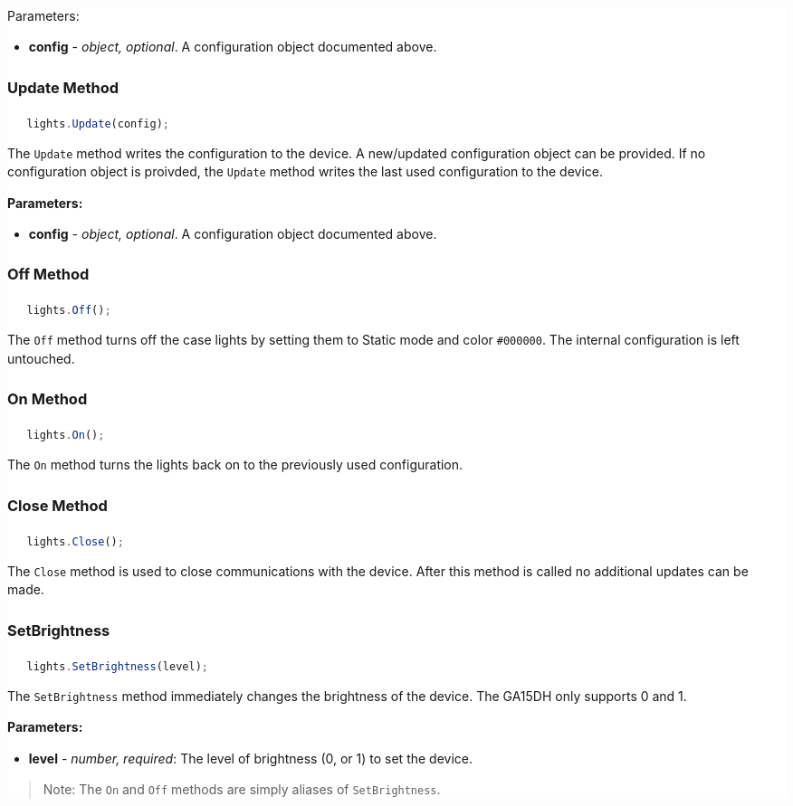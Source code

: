 Parameters:

- **config** - *object, optional*. A configuration object documented above.

### Update Method

```javascript
   lights.Update(config);
```

The `Update` method writes the configuration to the device.  A new/updated configuration object can be provided.  If no configuration object is proivded, the `Update` method writes the last used configuration to the device.

**Parameters:**

- **config** - *object, optional*. A configuration object documented above.

### Off Method

```javascript
   lights.Off();
```

The `Off` method turns off the case lights by setting them to Static mode and color `#000000`.  The internal configuration is left untouched.

### On Method

```javascript
   lights.On();
```

The `On` method turns the lights back on to the previously used configuration.

### Close Method

```javascript
   lights.Close();
```

The `Close` method is used to close communications with the device.  After this method is called no additional updates can be made.

### SetBrightness

```javascript
   lights.SetBrightness(level);
```

The `SetBrightness` method immediately changes the brightness of the device.  The GA15DH only supports 0 and 1.

**Parameters:**

- **level** - *number, required*: The level of brightness (0, or 1) to set the device.

> Note: The `On` and `Off` methods are simply aliases of `SetBrightness`.
